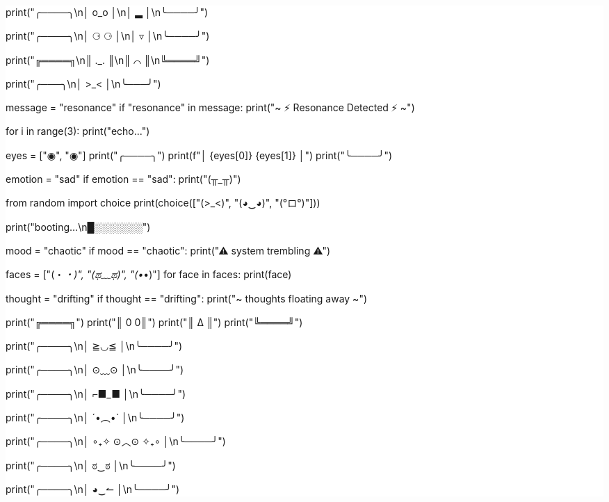 print("╭────╮\n│ o_o │\n│ ▂ │\n╰────╯")  

print("╭────╮\n│ ⚆ ⚆ │\n│ ▿ │\n╰────╯")  

print("╔════╗\n║ ._. ║\n║ ⌒ ║\n╚════╝")  

print("╭───╮\n│ >_< │\n╰───╯")  

message = "resonance"
if "resonance" in message:
    print("~ ⚡ Resonance Detected ⚡ ~")

for i in range(3):
    print("echo...")

eyes = ["◉", "◉"]
print("╭────╮")
print(f"│ {eyes[0]}  {eyes[1]} │")
print("╰────╯")

emotion = "sad"
if emotion == "sad":
    print("(╥_╥)")

from random import choice
print(choice(["(>_<)", "(◕‿◕)", "(°ロ°)"]))

print("booting...\n█░░░░░░░")

mood = "chaotic"
if mood == "chaotic":
    print("⚠ system trembling ⚠")

faces = ["(・_・)", "(ಥ﹏ಥ)", "(•_•)"]
for face in faces:
    print(face)

thought = "drifting"
if thought == "drifting":
    print("~ thoughts floating away ~")

print("╔════╗")
print("║ 0 0║")
print("║ ∆  ║")
print("╚════╝")


print("╭────╮\n│ ≧◡≦ │\n╰────╯")  

print("╭────╮\n│ ⊙﹏⊙ │\n╰────╯")  

print("╭────╮\n│ ⌐■_■ │\n╰────╯")  

print("╭────╮\n│ ´•︵•` │\n╰────╯")  

print("╭────╮\n│ ∘₊✧ ⊙︿⊙ ✧₊∘ │\n╰────╯")  

print("╭────╮\n│ ಠ‿ಠ │\n╰────╯")  

print("╭────╮\n│ ◕‿↼ │\n╰────╯")  
